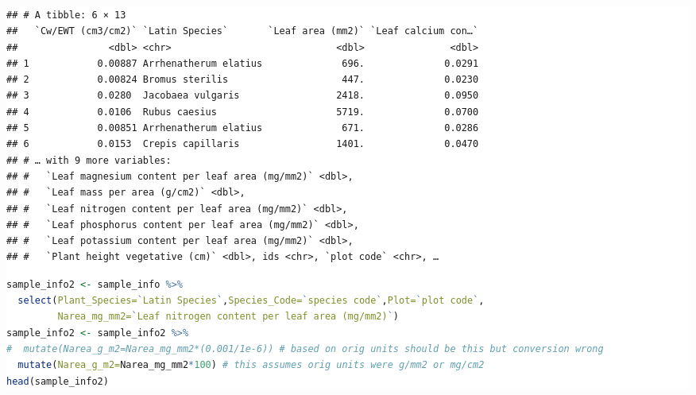     ## # A tibble: 6 × 13
    ##   `Cw/EWT (cm3/cm2)` `Latin Species`       `Leaf area (mm2)` `Leaf calcium con…`
    ##                <dbl> <chr>                             <dbl>               <dbl>
    ## 1            0.00887 Arrhenatherum elatius              696.              0.0291
    ## 2            0.00824 Bromus sterilis                    447.              0.0230
    ## 3            0.0280  Jacobaea vulgaris                 2418.              0.0950
    ## 4            0.0106  Rubus caesius                     5719.              0.0700
    ## 5            0.00851 Arrhenatherum elatius              671.              0.0286
    ## 6            0.0153  Crepis capillaris                 1401.              0.0470
    ## # … with 9 more variables:
    ## #   `Leaf magnesium content per leaf area (mg/mm2)` <dbl>,
    ## #   `Leaf mass per area (g/cm2)` <dbl>,
    ## #   `Leaf nitrogen content per leaf area (mg/mm2)` <dbl>,
    ## #   `Leaf phosphorus content per leaf area (mg/mm2)` <dbl>,
    ## #   `Leaf potassium content per leaf area (mg/mm2)` <dbl>,
    ## #   `Plant height vegetative (cm)` <dbl>, ids <chr>, `plot code` <chr>, …

``` r
sample_info2 <- sample_info %>%
  select(Plant_Species=`Latin Species`,Species_Code=`species code`,Plot=`plot code`,
         Narea_mg_mm2=`Leaf nitrogen content per leaf area (mg/mm2)`)
sample_info2 <- sample_info2 %>%
#  mutate(Narea_g_m2=Narea_mg_mm2*(0.001/1e-6)) # based on orig units should be this but conversion wrong
  mutate(Narea_g_m2=Narea_mg_mm2*100) # this assumes orig units were g/mm2 or mg/cm2
head(sample_info2)
```
